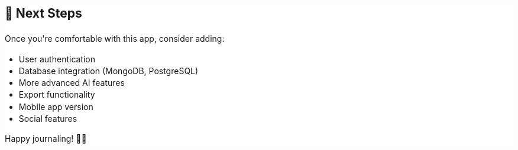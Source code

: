 ## 🎯 Next Steps

Once you're comfortable with this app, consider adding:
- User authentication
- Database integration (MongoDB, PostgreSQL)
- More advanced AI features
- Export functionality
- Mobile app version
- Social features

Happy journaling! 📖✨ 